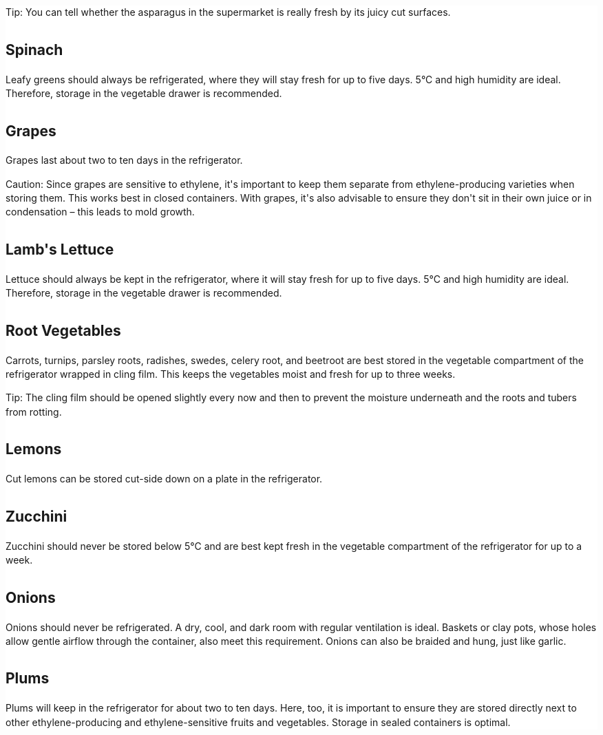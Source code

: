 Tip: You can tell whether the asparagus in the supermarket is really fresh by its juicy cut surfaces.

## Spinach

Leafy greens should always be refrigerated, where they will stay fresh for up to five days. 5°C and high humidity are ideal. Therefore, storage in the vegetable drawer is recommended.


## Grapes

Grapes last about two to ten days in the refrigerator.

Caution: Since grapes are sensitive to ethylene, it's important to keep them separate from ethylene-producing varieties when storing them. This works best in closed containers. With grapes, it's also advisable to ensure they don't sit in their own juice or in condensation – this leads to mold growth.

## Lamb's Lettuce

Lettuce should always be kept in the refrigerator, where it will stay fresh for up to five days. 5°C and high humidity are ideal. Therefore, storage in the vegetable drawer is recommended.


## Root Vegetables

Carrots, turnips, parsley roots, radishes, swedes, celery root, and beetroot are best stored in the vegetable compartment of the refrigerator wrapped in cling film. This keeps the vegetables moist and fresh for up to three weeks.

Tip: The cling film should be opened slightly every now and then to prevent the moisture underneath and the roots and tubers from rotting.

## Lemons

Cut lemons can be stored cut-side down on a plate in the refrigerator.

## Zucchini

Zucchini should never be stored below 5°C and are best kept fresh in the vegetable compartment of the refrigerator for up to a week.

## Onions

Onions should never be refrigerated. A dry, cool, and dark room with regular ventilation is ideal. Baskets or clay pots, whose holes allow gentle airflow through the container, also meet this requirement. Onions can also be braided and hung, just like garlic.

## Plums

Plums will keep in the refrigerator for about two to ten days. Here, too, it is important to ensure they are stored directly next to other ethylene-producing and ethylene-sensitive fruits and vegetables. Storage in sealed containers is optimal.
